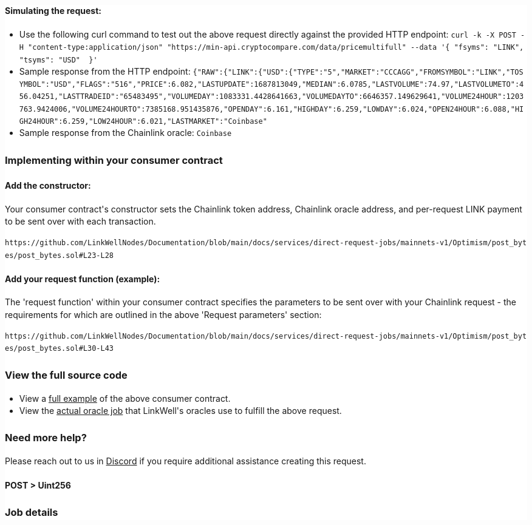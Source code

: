 #### Simulating the request:

* Use the following curl command to test out the above request directly against the provided HTTP endpoint: `curl -k -X POST -H "content-type:application/json" "https://min-api.cryptocompare.com/data/pricemultifull" --data '{ "fsyms": "LINK", "tsyms": "USD"  }'`
* Sample response from the HTTP endpoint: `{"RAW":{"LINK":{"USD":{"TYPE":"5","MARKET":"CCCAGG","FROMSYMBOL":"LINK","TOSYMBOL":"USD","FLAGS":"516","PRICE":6.082,"LASTUPDATE":1687813049,"MEDIAN":6.0785,"LASTVOLUME":74.97,"LASTVOLUMETO":456.04251,"LASTTRADEID":"65483495","VOLUMEDAY":1083331.4428641663,"VOLUMEDAYTO":6646357.149629641,"VOLUME24HOUR":1203763.9424006,"VOLUME24HOURTO":7385168.951435876,"OPENDAY":6.161,"HIGHDAY":6.259,"LOWDAY":6.024,"OPEN24HOUR":6.088,"HIGH24HOUR":6.259,"LOW24HOUR":6.021,"LASTMARKET":"Coinbase"`
* Sample response from the Chainlink oracle: `Coinbase`

### Implementing within your consumer contract

#### Add the constructor:
Your consumer contract's constructor sets the Chainlink token address, Chainlink oracle address, and per-request LINK payment to be sent over with each transaction.

```sol reference showLineNumbers
https://github.com/LinkWellNodes/Documentation/blob/main/docs/services/direct-request-jobs/mainnets-v1/Optimism/post_bytes/post_bytes.sol#L23-L28
```

#### Add your request function (example):
The 'request function' within your consumer contract specifies the parameters to be sent over with your Chainlink request - the requirements for which are outlined in the above 'Request parameters' section:

```sol reference showLineNumbers
https://github.com/LinkWellNodes/Documentation/blob/main/docs/services/direct-request-jobs/mainnets-v1/Optimism/post_bytes/post_bytes.sol#L30-L43
```

### View the full source code

* View a [full example](https://github.com/LinkWellNodes/Documentation/blob/main/docs/services/direct-request-jobs/mainnets-v1/Optimism/post_bytes/post_bytes.sol) of the above consumer contract.
* View the [actual oracle job](https://github.com/LinkWellNodes/Documentation/blob/main/docs/services/direct-request-jobs/mainnets-v1/Optimism/post_bytes/post_bytes.toml) that LinkWell's oracles use to fulfill the above request.

### Need more help?

Please reach out to us in [Discord](https://discord.gg/AJ66pRz4) if you require additional assistance creating this request.

</TabItem>

<TabItem value="POST>Uint256"> 

#### **POST > Uint256**

### Job details
